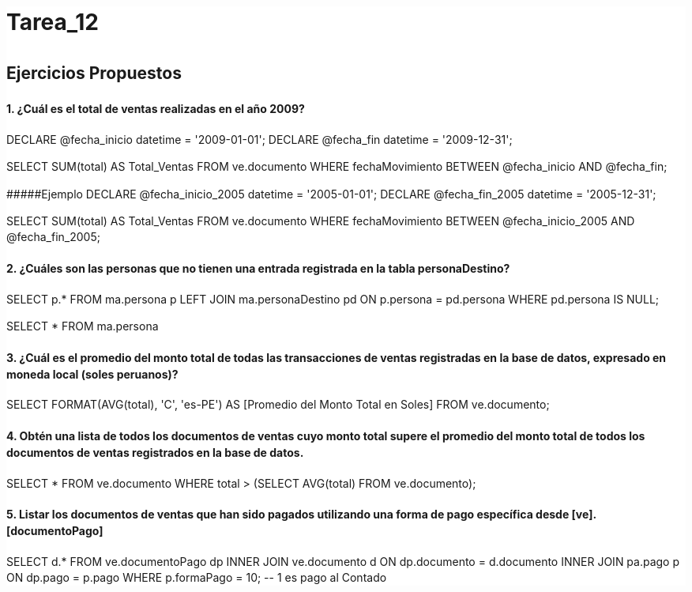 # Tarea_12
## Ejercicios Propuestos
#### 1. ¿Cuál es el total de ventas realizadas en el año 2009?
DECLARE @fecha_inicio datetime = '2009-01-01';
DECLARE @fecha_fin datetime = '2009-12-31';

SELECT SUM(total) AS Total_Ventas
FROM ve.documento
WHERE fechaMovimiento BETWEEN @fecha_inicio AND @fecha_fin;

#####Ejemplo
DECLARE @fecha_inicio_2005 datetime = '2005-01-01';
DECLARE @fecha_fin_2005 datetime = '2005-12-31';

SELECT SUM(total) AS Total_Ventas
FROM ve.documento
WHERE fechaMovimiento BETWEEN @fecha_inicio_2005 AND @fecha_fin_2005;

#### 2. ¿Cuáles son las personas que no tienen una entrada registrada en la tabla personaDestino?
SELECT p.*
FROM ma.persona p
LEFT JOIN ma.personaDestino pd ON p.persona = pd.persona
WHERE pd.persona IS NULL;

SELECT * FROM ma.persona

#### 3. ¿Cuál es el promedio del monto total de todas las transacciones de ventas registradas en la base de datos, expresado en moneda local (soles peruanos)?
SELECT FORMAT(AVG(total), 'C', 'es-PE') AS [Promedio del Monto Total en Soles]
FROM ve.documento;

#### 4. Obtén una lista de todos los documentos de ventas cuyo monto total supere el promedio del monto total de todos los documentos de ventas registrados en la base de datos.
SELECT *
FROM ve.documento
WHERE total > (SELECT AVG(total) FROM ve.documento);

#### 5. Listar los documentos de ventas que han sido pagados utilizando una forma de pago específica desde [ve].[documentoPago]
SELECT d.*
FROM ve.documentoPago dp
INNER JOIN ve.documento d ON dp.documento = d.documento
INNER JOIN pa.pago p ON dp.pago = p.pago
WHERE p.formaPago = 10; -- 1 es pago al Contado
